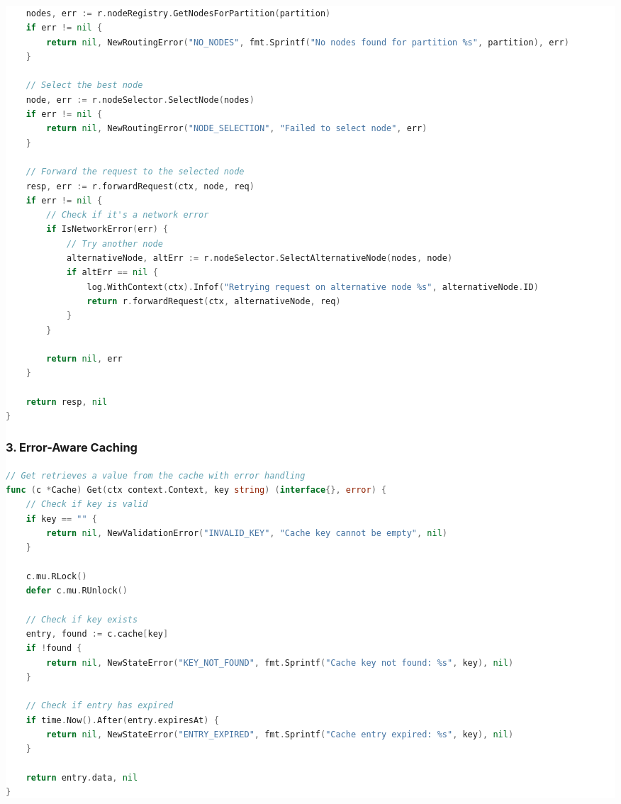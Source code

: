 ```go
    nodes, err := r.nodeRegistry.GetNodesForPartition(partition)
    if err != nil {
        return nil, NewRoutingError("NO_NODES", fmt.Sprintf("No nodes found for partition %s", partition), err)
    }
    
    // Select the best node
    node, err := r.nodeSelector.SelectNode(nodes)
    if err != nil {
        return nil, NewRoutingError("NODE_SELECTION", "Failed to select node", err)
    }
    
    // Forward the request to the selected node
    resp, err := r.forwardRequest(ctx, node, req)
    if err != nil {
        // Check if it's a network error
        if IsNetworkError(err) {
            // Try another node
            alternativeNode, altErr := r.nodeSelector.SelectAlternativeNode(nodes, node)
            if altErr == nil {
                log.WithContext(ctx).Infof("Retrying request on alternative node %s", alternativeNode.ID)
                return r.forwardRequest(ctx, alternativeNode, req)
            }
        }
        
        return nil, err
    }
    
    return resp, nil
}
```

### 3. Error-Aware Caching

```go
// Get retrieves a value from the cache with error handling
func (c *Cache) Get(ctx context.Context, key string) (interface{}, error) {
    // Check if key is valid
    if key == "" {
        return nil, NewValidationError("INVALID_KEY", "Cache key cannot be empty", nil)
    }
    
    c.mu.RLock()
    defer c.mu.RUnlock()
    
    // Check if key exists
    entry, found := c.cache[key]
    if !found {
        return nil, NewStateError("KEY_NOT_FOUND", fmt.Sprintf("Cache key not found: %s", key), nil)
    }
    
    // Check if entry has expired
    if time.Now().After(entry.expiresAt) {
        return nil, NewStateError("ENTRY_EXPIRED", fmt.Sprintf("Cache entry expired: %s", key), nil)
    }
    
    return entry.data, nil
}
```
